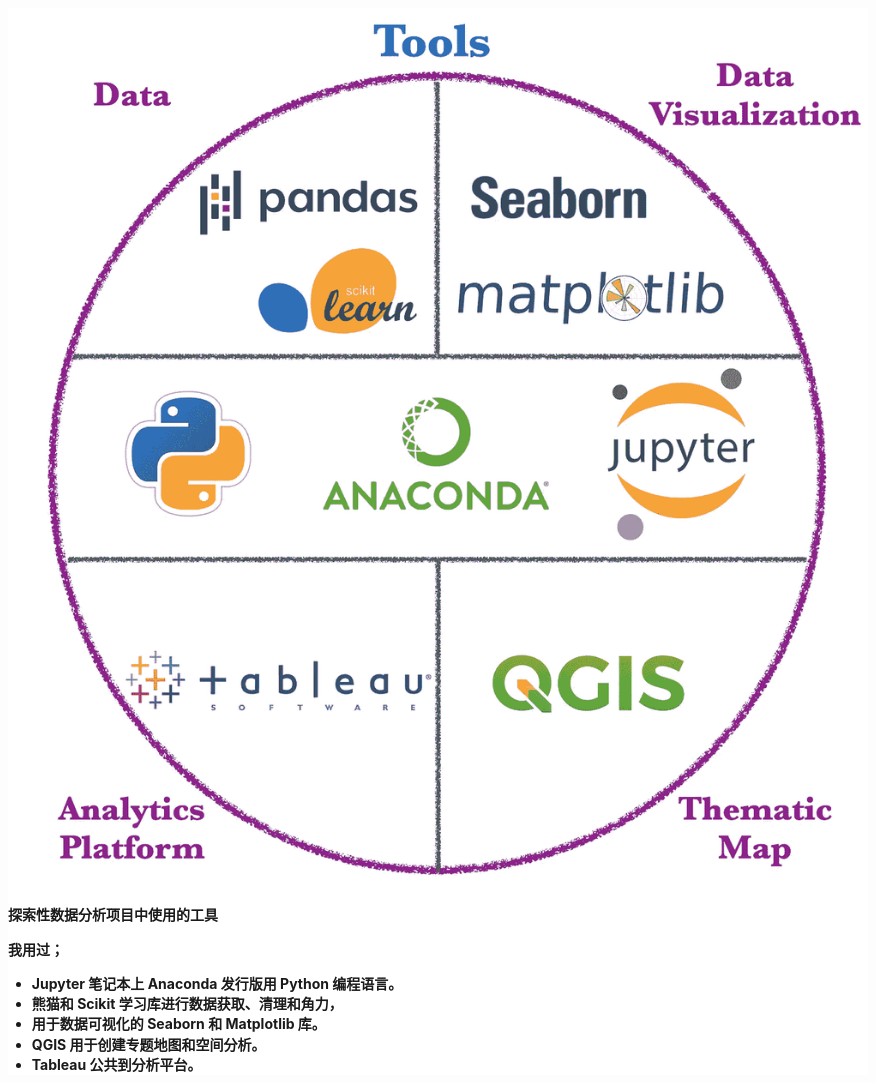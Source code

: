 ******![](img/4e64f19c44a53085cad31e1a4df87b96.png)******

******探索性数据分析项目中使用的工具******

******我用过；******

*   ********Jupyter 笔记本**上 **Anaconda** 发行版用 **Python** 编程语言。******
*   ********熊猫**和 **Scikit 学习**库进行数据获取、清理和角力，******
*   ******用于数据可视化的 **Seaborn** 和 **Matplotlib** 库。******
*   ********QGIS** 用于创建专题地图和空间分析。******
*   ********Tableau 公共**到分析平台。******
